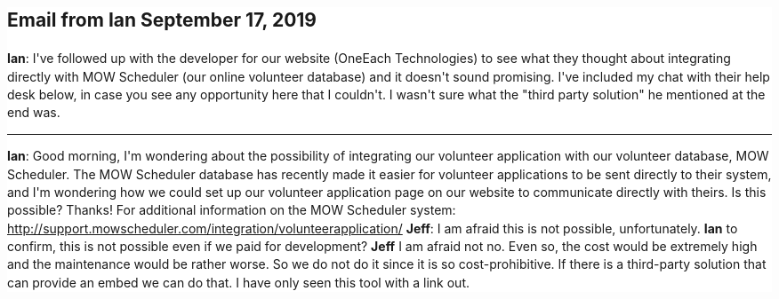 

## Email from Ian September 17, 2019
**Ian**: I've followed up with the developer for our website (OneEach Technologies) to see what they thought about integrating directly with MOW Scheduler (our online volunteer database) and it doesn't sound promising. I've included my chat with their help desk below, in case you see any opportunity here that I couldn't. I wasn't sure what the "third party solution" he mentioned at the end was.
______________________________________________
**Ian**: Good morning, I'm wondering about the possibility of integrating our volunteer application with our volunteer database, MOW Scheduler. The MOW Scheduler database has recently made it easier for volunteer applications to be sent directly to their system, and I'm wondering how we could set up our volunteer application page on our website to communicate directly with theirs. Is this possible? Thanks!
For additional information on the MOW Scheduler system: http://support.mowscheduler.com/integration/volunteerapplication/
**Jeff**: I am afraid this is not possible, unfortunately.
**Ian** to confirm, this is not possible even if we paid for development?
**Jeff** I am afraid not no. Even so, the cost would be extremely high and the maintenance would be rather worse. So we do not do it since it is so cost-prohibitive.
If there is a third-party solution that can provide an embed we can do that. I have only seen this tool with a link out.